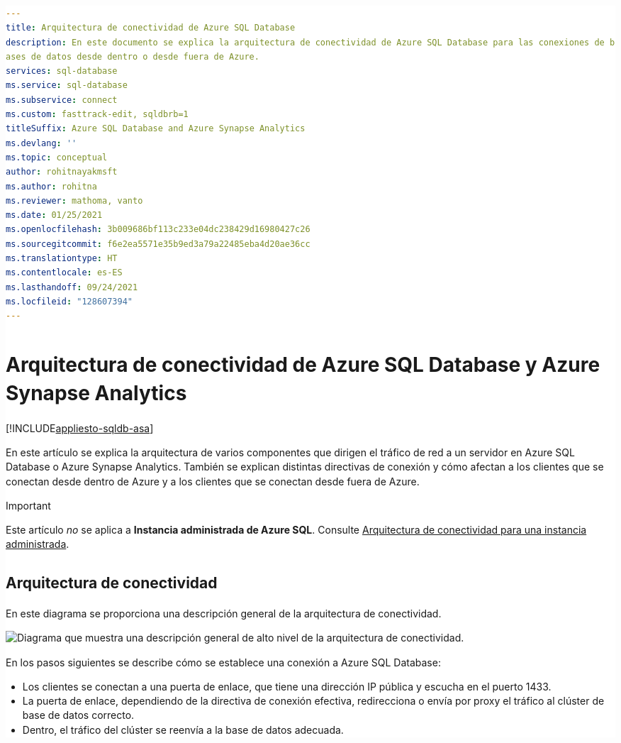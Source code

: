```yaml
---
title: Arquitectura de conectividad de Azure SQL Database
description: En este documento se explica la arquitectura de conectividad de Azure SQL Database para las conexiones de bases de datos desde dentro o desde fuera de Azure.
services: sql-database
ms.service: sql-database
ms.subservice: connect
ms.custom: fasttrack-edit, sqldbrb=1
titleSuffix: Azure SQL Database and Azure Synapse Analytics
ms.devlang: ''
ms.topic: conceptual
author: rohitnayakmsft
ms.author: rohitna
ms.reviewer: mathoma, vanto
ms.date: 01/25/2021
ms.openlocfilehash: 3b009686bf113c233e04dc238429d16980427c26
ms.sourcegitcommit: f6e2ea5571e35b9ed3a79a22485eba4d20ae36cc
ms.translationtype: HT
ms.contentlocale: es-ES
ms.lasthandoff: 09/24/2021
ms.locfileid: "128607394"
---
```

# <a name="azure-sql-database-and-azure-synapse-analytics-connectivity-architecture"></a>Arquitectura de conectividad de Azure SQL Database y Azure Synapse Analytics
[!INCLUDE[appliesto-sqldb-asa](../includes/appliesto-sqldb-asa.md)]

En este artículo se explica la arquitectura de varios componentes que dirigen el tráfico de red a un servidor en Azure SQL Database o Azure Synapse Analytics. También se explican distintas directivas de conexión y cómo afectan a los clientes que se conectan desde dentro de Azure y a los clientes que se conectan desde fuera de Azure.

> [!IMPORTANT]
> Este artículo *no* se aplica a **Instancia administrada de Azure SQL**. Consulte [Arquitectura de conectividad para una instancia administrada](../managed-instance/connectivity-architecture-overview.md).

## <a name="connectivity-architecture"></a>Arquitectura de conectividad

En este diagrama se proporciona una descripción general de la arquitectura de conectividad.

![Diagrama que muestra una descripción general de alto nivel de la arquitectura de conectividad.](./media/connectivity-architecture/connectivity-overview.png)

En los pasos siguientes se describe cómo se establece una conexión a Azure SQL Database:

- Los clientes se conectan a una puerta de enlace, que tiene una dirección IP pública y escucha en el puerto 1433.
- La puerta de enlace, dependiendo de la directiva de conexión efectiva, redirecciona o envía por proxy el tráfico al clúster de base de datos correcto.
- Dentro, el tráfico del clúster se reenvía a la base de datos adecuada.
